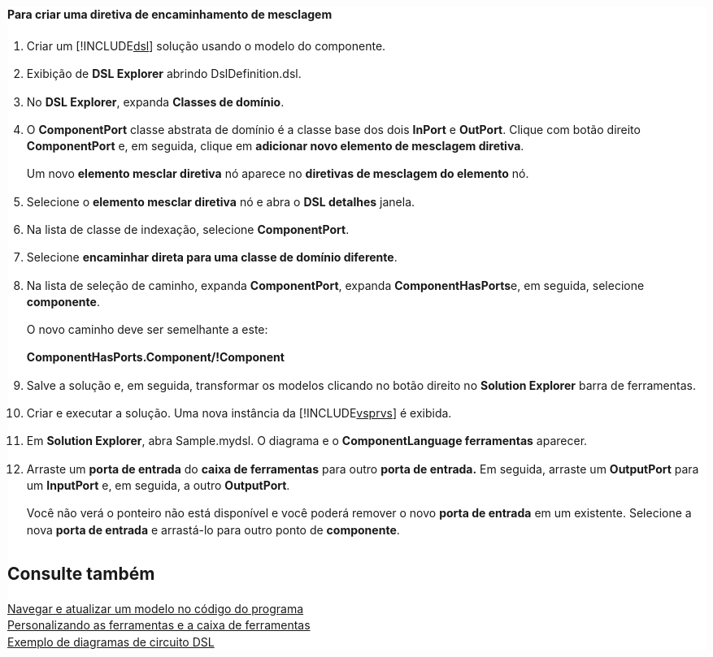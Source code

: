 #### <a name="to-create-a-forward-merge-directive"></a>Para criar uma diretiva de encaminhamento de mesclagem  
  
1.  Criar um [!INCLUDE[dsl](../modeling/includes/dsl_md.md)] solução usando o modelo do componente.  
  
2.  Exibição de **DSL Explorer** abrindo DslDefinition.dsl.  
  
3.  No **DSL Explorer**, expanda **Classes de domínio**.  
  
4.  O **ComponentPort** classe abstrata de domínio é a classe base dos dois **InPort** e **OutPort**. Clique com botão direito **ComponentPort** e, em seguida, clique em **adicionar novo elemento de mesclagem diretiva**.  
  
     Um novo **elemento mesclar diretiva** nó aparece no **diretivas de mesclagem do elemento** nó.  
  
5.  Selecione o **elemento mesclar diretiva** nó e abra o **DSL detalhes** janela.  
  
6.  Na lista de classe de indexação, selecione **ComponentPort**.  
  
7.  Selecione **encaminhar direta para uma classe de domínio diferente**.  
  
8.  Na lista de seleção de caminho, expanda **ComponentPort**, expanda **ComponentHasPorts**e, em seguida, selecione **componente**.  
  
     O novo caminho deve ser semelhante a este:  
  
     **ComponentHasPorts.Component/!Component**  
  
9. Salve a solução e, em seguida, transformar os modelos clicando no botão direito no **Solution Explorer** barra de ferramentas.  
  
10. Criar e executar a solução. Uma nova instância da [!INCLUDE[vsprvs](../code-quality/includes/vsprvs_md.md)] é exibida.  
  
11. Em **Solution Explorer**, abra Sample.mydsl. O diagrama e o **ComponentLanguage ferramentas** aparecer.  
  
12. Arraste um **porta de entrada** do **caixa de ferramentas** para outro **porta de entrada.** Em seguida, arraste um **OutputPort** para um **InputPort** e, em seguida, a outro **OutputPort**.  
  
     Você não verá o ponteiro não está disponível e você poderá remover o novo **porta de entrada** em um existente. Selecione a nova **porta de entrada** e arrastá-lo para outro ponto de **componente**.  
  
## <a name="see-also"></a>Consulte também  
 [Navegar e atualizar um modelo no código do programa](../modeling/navigating-and-updating-a-model-in-program-code.md)   
 [Personalizando as ferramentas e a caixa de ferramentas](../modeling/customizing-tools-and-the-toolbox.md)   
 [Exemplo de diagramas de circuito DSL](http://code.msdn.microsoft.com/Visualization-Modeling-SDK-763778e8)